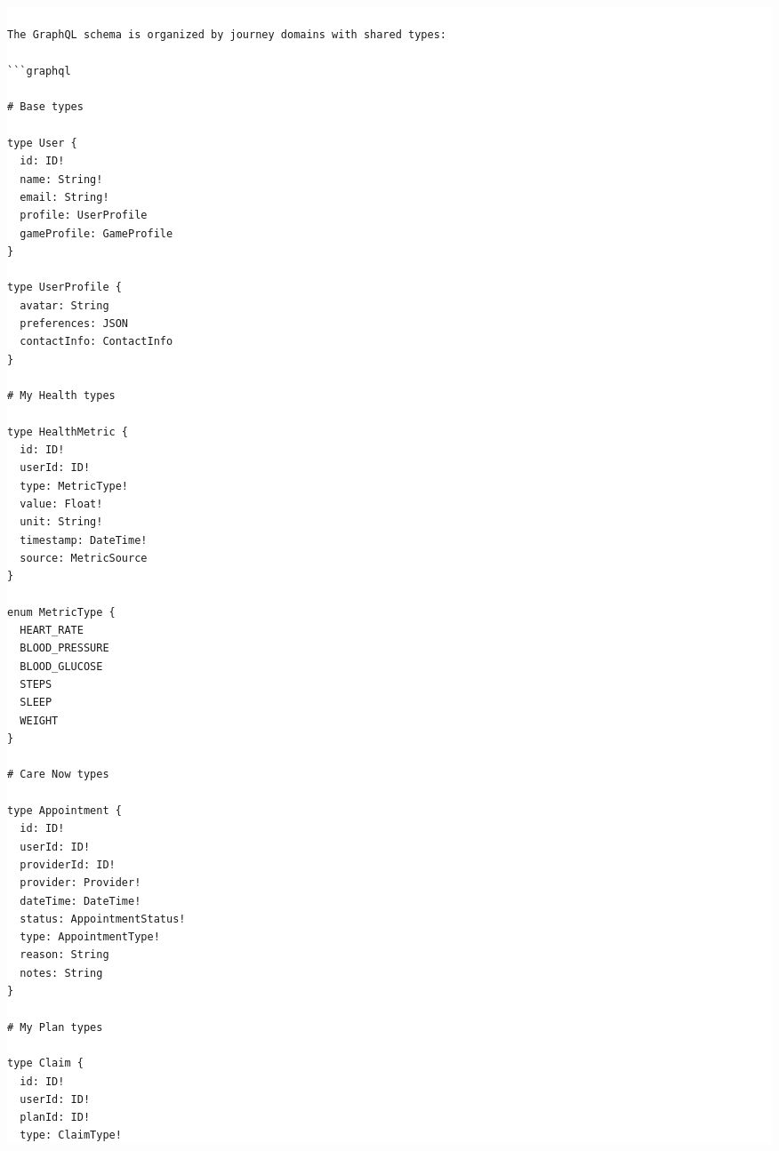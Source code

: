 ```mermaid

The GraphQL schema is organized by journey domains with shared types:

```graphql

# Base types

type User {
  id: ID!
  name: String!
  email: String!
  profile: UserProfile
  gameProfile: GameProfile
}

type UserProfile {
  avatar: String
  preferences: JSON
  contactInfo: ContactInfo
}

# My Health types

type HealthMetric {
  id: ID!
  userId: ID!
  type: MetricType!
  value: Float!
  unit: String!
  timestamp: DateTime!
  source: MetricSource
}

enum MetricType {
  HEART_RATE
  BLOOD_PRESSURE
  BLOOD_GLUCOSE
  STEPS
  SLEEP
  WEIGHT
}

# Care Now types

type Appointment {
  id: ID!
  userId: ID!
  providerId: ID!
  provider: Provider!
  dateTime: DateTime!
  status: AppointmentStatus!
  type: AppointmentType!
  reason: String
  notes: String
}

# My Plan types

type Claim {
  id: ID!
  userId: ID!
  planId: ID!
  type: ClaimType!
```